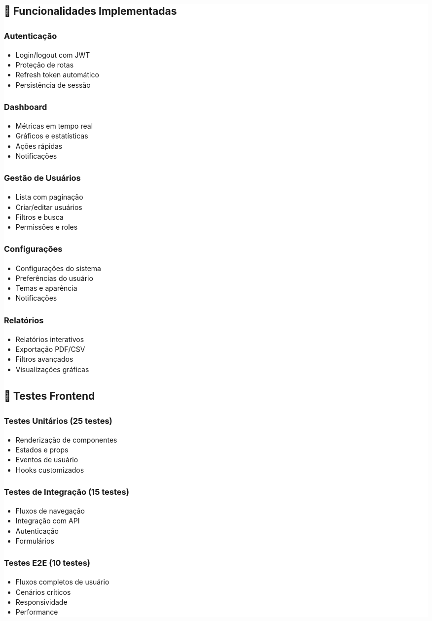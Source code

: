 ## 📱 Funcionalidades Implementadas

### Autenticação
- Login/logout com JWT
- Proteção de rotas
- Refresh token automático
- Persistência de sessão

### Dashboard
- Métricas em tempo real
- Gráficos e estatísticas
- Ações rápidas
- Notificações

### Gestão de Usuários
- Lista com paginação
- Criar/editar usuários
- Filtros e busca
- Permissões e roles

### Configurações
- Configurações do sistema
- Preferências do usuário
- Temas e aparência
- Notificações

### Relatórios
- Relatórios interativos
- Exportação PDF/CSV
- Filtros avançados
- Visualizações gráficas

## 🧪 Testes Frontend

### Testes Unitários (25 testes)
- Renderização de componentes
- Estados e props
- Eventos de usuário
- Hooks customizados

### Testes de Integração (15 testes)
- Fluxos de navegação
- Integração com API
- Autenticação
- Formulários

### Testes E2E (10 testes)
- Fluxos completos de usuário
- Cenários críticos
- Responsividade
- Performance
